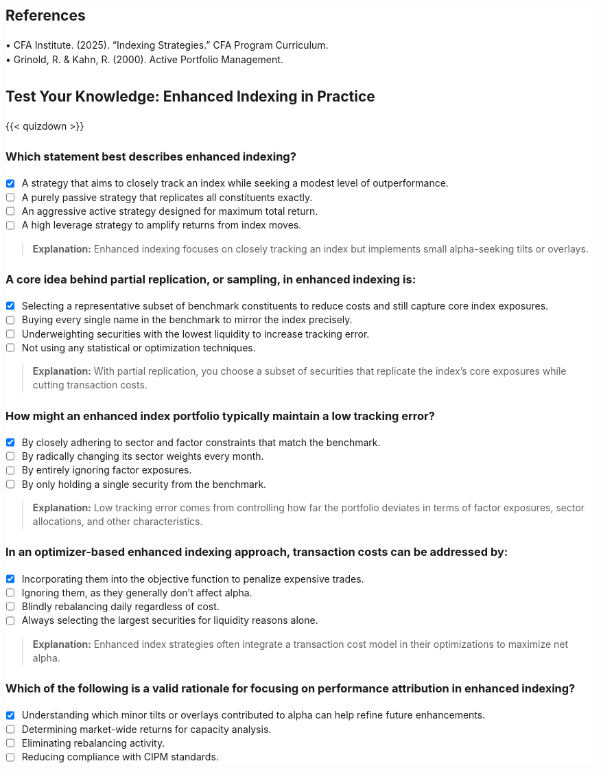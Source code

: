 ## References
• CFA Institute. (2025). “Indexing Strategies.” CFA Program Curriculum.  
• Grinold, R. & Kahn, R. (2000). Active Portfolio Management.  

## Test Your Knowledge: Enhanced Indexing in Practice

{{< quizdown >}}

### Which statement best describes enhanced indexing?
- [x] A strategy that aims to closely track an index while seeking a modest level of outperformance.  
- [ ] A purely passive strategy that replicates all constituents exactly.  
- [ ] An aggressive active strategy designed for maximum total return.  
- [ ] A high leverage strategy to amplify returns from index moves.  

> **Explanation:** Enhanced indexing focuses on closely tracking an index but implements small alpha-seeking tilts or overlays.

### A core idea behind partial replication, or sampling, in enhanced indexing is:
- [x] Selecting a representative subset of benchmark constituents to reduce costs and still capture core index exposures.  
- [ ] Buying every single name in the benchmark to mirror the index precisely.  
- [ ] Underweighting securities with the lowest liquidity to increase tracking error.  
- [ ] Not using any statistical or optimization techniques.  

> **Explanation:** With partial replication, you choose a subset of securities that replicate the index’s core exposures while cutting transaction costs.

### How might an enhanced index portfolio typically maintain a low tracking error?
- [x] By closely adhering to sector and factor constraints that match the benchmark.  
- [ ] By radically changing its sector weights every month.  
- [ ] By entirely ignoring factor exposures.  
- [ ] By only holding a single security from the benchmark.  

> **Explanation:** Low tracking error comes from controlling how far the portfolio deviates in terms of factor exposures, sector allocations, and other characteristics.

### In an optimizer-based enhanced indexing approach, transaction costs can be addressed by:
- [x] Incorporating them into the objective function to penalize expensive trades.  
- [ ] Ignoring them, as they generally don’t affect alpha.  
- [ ] Blindly rebalancing daily regardless of cost.  
- [ ] Always selecting the largest securities for liquidity reasons alone.  

> **Explanation:** Enhanced index strategies often integrate a transaction cost model in their optimizations to maximize net alpha.

### Which of the following is a valid rationale for focusing on performance attribution in enhanced indexing?
- [x] Understanding which minor tilts or overlays contributed to alpha can help refine future enhancements.  
- [ ] Determining market-wide returns for capacity analysis.  
- [ ] Eliminating rebalancing activity.  
- [ ] Reducing compliance with CIPM standards.  
